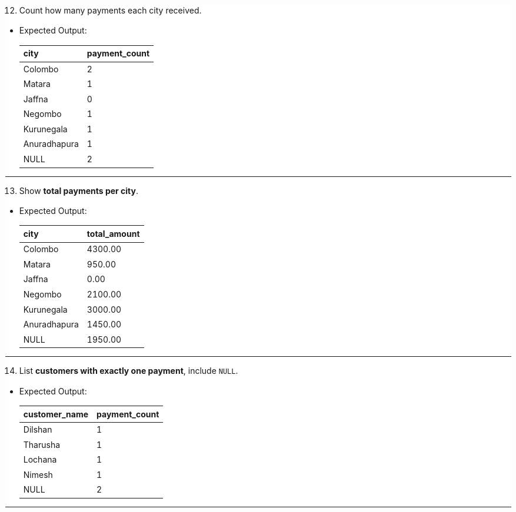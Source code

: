 
12.  Count how many payments each city received.

* Expected Output:

  | city         | payment\_count |
  | ------------ | -------------- |
  | Colombo      | 2              |
  | Matara       | 1              |
  | Jaffna       | 0              |
  | Negombo      | 1              |
  | Kurunegala   | 1              |
  | Anuradhapura | 1              |
  | NULL         | 2              |

---

13.  Show **total payments per city**.

* Expected Output:

  | city         | total\_amount |
  | ------------ | ------------- |
  | Colombo      | 4300.00       |
  | Matara       | 950.00        |
  | Jaffna       | 0.00          |
  | Negombo      | 2100.00       |
  | Kurunegala   | 3000.00       |
  | Anuradhapura | 1450.00       |
  | NULL         | 1950.00       |

---

14. List **customers with exactly one payment**, include `NULL`.

* Expected Output:

  | customer\_name | payment\_count |
  | -------------- | -------------- |
  | Dilshan        | 1              |
  | Tharusha       | 1              |
  | Lochana        | 1              |
  | Nimesh         | 1              |
  | NULL           | 2              |

---